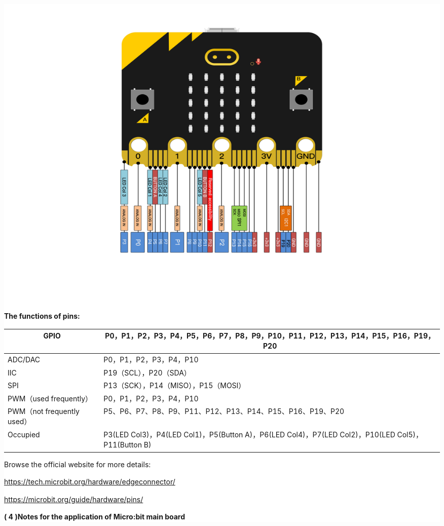 ![](media/827b32e06f290b4aa4425c60b335d5b2.png)

**The functions of pins:**

| GPIO                       | P0，P1，P2，P3，P4，P5，P6，P7，P8，P9，P10，P11，P12，P13，P14，P15，P16，P19，P20                |
|----------------------------|----------------------------------------------------------------------------------------------------|
| ADC/DAC                    | P0，P1，P2，P3，P4，P10                                                                            |
| IIC                        | P19（SCL），P20（SDA）                                                                             |
| SPI                        | P13（SCK），P14（MISO），P15（MOSI）                                                               |
| PWM（used frequently）     | P0，P1，P2，P3，P4，P10                                                                            |
| PWM（not frequently used） | P5、P6、P7、P8、P9、P11、P12、P13、P14、P15、P16、P19、P20                                         |
| Occupied                   | P3(LED Col3)，P4(LED Col1)，P5(Button A)，P6(LED Col4)，P7(LED Col2)，P10(LED Col5)，P11(Button B) |

Browse the official website for more details:

<https://tech.microbit.org/hardware/edgeconnector/>

<https://microbit.org/guide/hardware/pins/>

**( 4 )Notes for the application of Micro:bit main board**
